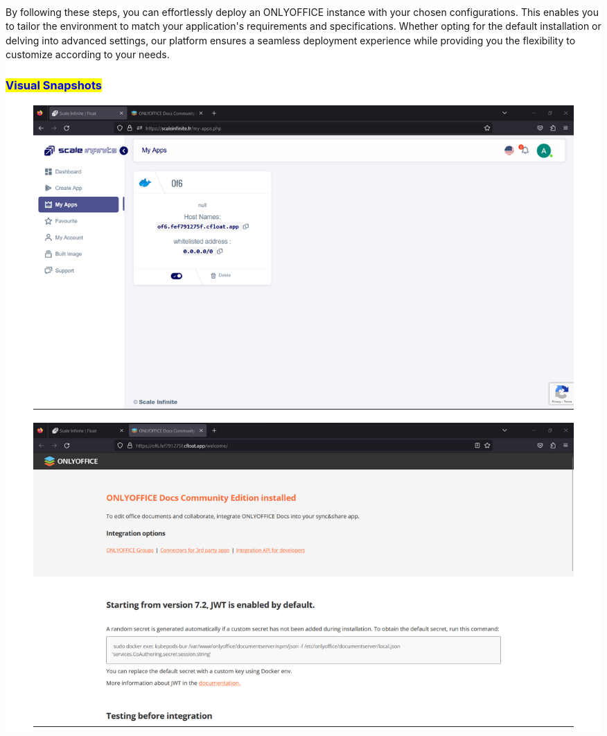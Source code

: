 By following these steps, you can effortlessly deploy an ONLYOFFICE instance with your chosen configurations. This enables you to tailor the environment to match your application's requirements and specifications. Whether opting for the default installation or delving into advanced settings, our platform ensures a seamless deployment experience while providing you the flexibility to customize according to your needs.

### <mark style="color:blue;">Visual Snapshots</mark>



<div>

<figure><img src="../../../.gitbook/assets/Screenshot 2023-09-08 130006.png" alt=""><figcaption></figcaption></figure>

 

<figure><img src="../../../.gitbook/assets/Screenshot 2023-09-08 130024.png" alt=""><figcaption></figcaption></figure>
